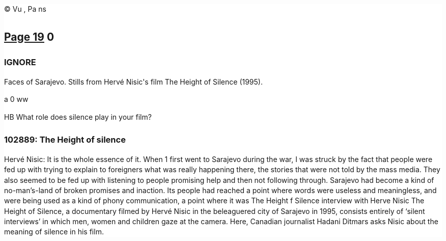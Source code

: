 © 
Vu
, 
Pa
ns

## [Page 19](102874engo.pdf#page=19) 0

### IGNORE

Faces of Sarajevo. 
Stills from Hervé Nisic's 
film The Height of Silence 
(1995). 
     
   
    
   
a 0 
ww 
     
HB What role does silence play in your film? 


### 102889: The Height of silence

Hervé Nisic: It is the whole essence of it. When 1 
first went to Sarajevo during the war, I was struck 
by the fact that people were fed up with trying 
to explain to foreigners what was really happening 
there, the stories that were not told by the mass 
media. They also seemed to be fed up with 
listening to people promising help and then not 
following through. 
Sarajevo had become a kind of no-man’s-land 
of broken promises and inaction. Its people had 
reached a point where words were useless and 
meaningless, and were being used as a kind of 
phony communication, a point where it was 
The Height 
f Silence 
interview with Herve Nisic 
The Height of Silence, a 
documentary filmed by Hervé 
Nisic in the beleaguered city 
of Sarajevo in 1995, consists 
entirely of ‘silent interviews’ 
in which men, women and 
children gaze at the camera. 
Here, Canadian journalist 
Hadani Ditmars asks Nisic 
about the meaning of silence 
in his film. 
  